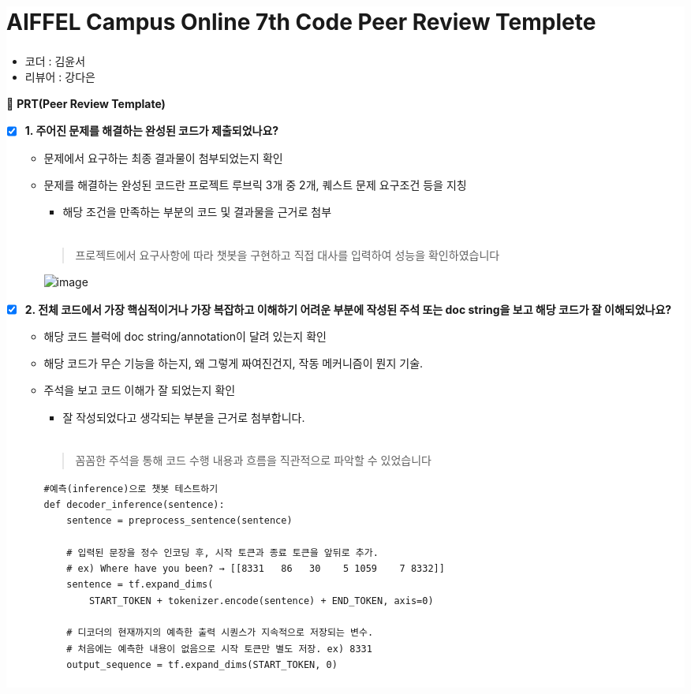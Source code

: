 # AIFFEL Campus Online 7th Code Peer Review Templete

- 코더 : 김윤서
- 리뷰어 : 강다은



🔑 **PRT(Peer Review Template)**

- [x]  **1. 주어진 문제를 해결하는 완성된 코드가 제출되었나요?**
    - 문제에서 요구하는 최종 결과물이 첨부되었는지 확인
    - 문제를 해결하는 완성된 코드란 프로젝트 루브릭 3개 중 2개, 
    퀘스트 문제 요구조건 등을 지칭
        - 해당 조건을 만족하는 부분의 코드 및 결과물을 근거로 첨부
          
        <br/>
        
        > 프로젝트에서 요구사항에 따라 챗봇을 구현하고 직접 대사를 입력하여 성능을 확인하였습니다
        
        <img width="690" alt="image" src="https://github.com/DiANA-KANG/AIFFEL_-YK/assets/149550222/26122a5d-6007-4177-8ec1-9f1c3a456cb2">

        <br/>

    
- [x]  **2. 전체 코드에서 가장 핵심적이거나 가장 복잡하고 이해하기 어려운 부분에 작성된 
주석 또는 doc string을 보고 해당 코드가 잘 이해되었나요?**
    - 해당 코드 블럭에 doc string/annotation이 달려 있는지 확인
    - 해당 코드가 무슨 기능을 하는지, 왜 그렇게 짜여진건지, 작동 메커니즘이 뭔지 기술.
    - 주석을 보고 코드 이해가 잘 되었는지 확인
        - 잘 작성되었다고 생각되는 부분을 근거로 첨부합니다.

        <br/>

        > 꼼꼼한 주석을 통해 코드 수행 내용과 흐름을 직관적으로 파악할 수 있었습니다

        ```
        #예측(inference)으로 챗봇 테스트하기
        def decoder_inference(sentence):
            sentence = preprocess_sentence(sentence)
        
            # 입력된 문장을 정수 인코딩 후, 시작 토큰과 종료 토큰을 앞뒤로 추가.
            # ex) Where have you been? → [[8331   86   30    5 1059    7 8332]]
            sentence = tf.expand_dims(
                START_TOKEN + tokenizer.encode(sentence) + END_TOKEN, axis=0)
        
            # 디코더의 현재까지의 예측한 출력 시퀀스가 지속적으로 저장되는 변수.
            # 처음에는 예측한 내용이 없음으로 시작 토큰만 별도 저장. ex) 8331
            output_sequence = tf.expand_dims(START_TOKEN, 0)
        